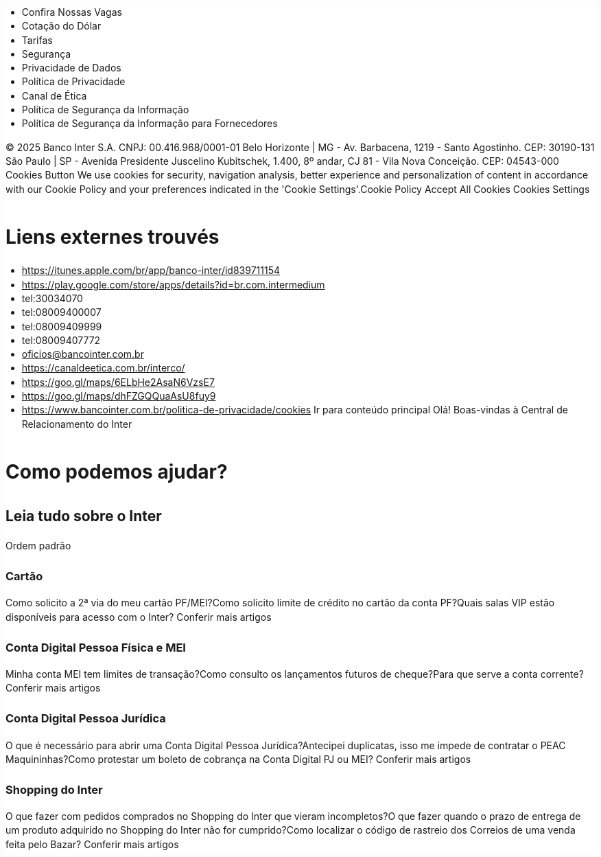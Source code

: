 
  * Confira Nossas Vagas
  * Cotação do Dólar
  * Tarifas
  * Segurança
  * Privacidade de Dados
  * Política de Privacidade
  * Canal de Ética
  * Política de Segurança da Informação
  * Política de Segurança da Informação para Fornecedores


© 2025 Banco Inter S.A. CNPJ: 00.416.968/0001-01
Belo Horizonte | MG - Av. Barbacena, 1219 - Santo Agostinho. CEP: 30190-131
São Paulo | SP - Avenida Presidente Juscelino Kubitschek, 1.400, 8º andar, CJ 81 - Vila Nova Conceição. CEP: 04543-000
Cookies Button
We use cookies for security, navigation analysis, better experience and personalization of content in accordance with our Cookie Policy and your preferences indicated in the 'Cookie Settings'.Cookie Policy
Accept All Cookies
Cookies Settings


# Liens externes trouvés
- https://itunes.apple.com/br/app/banco-inter/id839711154
- https://play.google.com/store/apps/details?id=br.com.intermedium
- tel:30034070
- tel:08009400007
- tel:08009409999
- tel:08009407772
- oficios@bancointer.com.br
- https://canaldeetica.com.br/interco/
- https://goo.gl/maps/6ELbHe2AsaN6VzsE7
- https://goo.gl/maps/dhFZGQQuaAsU8fuy9
- https://www.bancointer.com.br/politica-de-privacidade/cookies
Ir para conteúdo principal
Olá! Boas-vindas à Central de Relacionamento do Inter
# Como podemos ajudar?
## Leia tudo sobre o Inter
Ordem padrão
### Cartão
Como solicito a 2ª via do meu cartão PF/MEI?Como solicito limite de crédito no cartão da conta PF?Quais salas VIP estão disponíveis para acesso com o Inter?
Conferir mais artigos
### Conta Digital Pessoa Física e MEI
Minha conta MEI tem limites de transação?Como consulto os lançamentos futuros de cheque?Para que serve a conta corrente?
Conferir mais artigos
### Conta Digital Pessoa Jurídica
O que é necessário para abrir uma Conta Digital Pessoa Jurídica?Antecipei duplicatas, isso me impede de contratar o PEAC Maquininhas?Como protestar um boleto de cobrança na Conta Digital PJ ou MEI?
Conferir mais artigos
### Shopping do Inter
O que fazer com pedidos comprados no Shopping do Inter que vieram incompletos?O que fazer quando o prazo de entrega de um produto adquirido no Shopping do Inter não for cumprido?Como localizar o código de rastreio dos Correios de uma venda feita pelo Bazar?
Conferir mais artigos